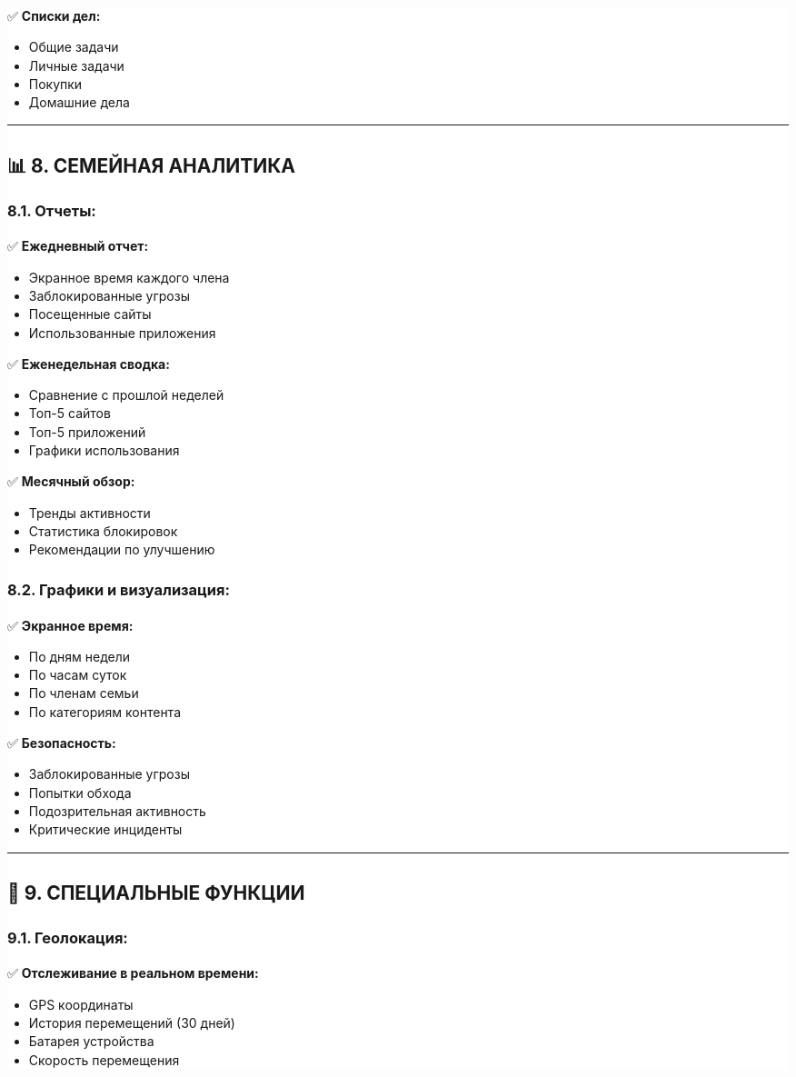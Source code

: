 ✅ **Списки дел:**
- Общие задачи
- Личные задачи
- Покупки
- Домашние дела

---

## 📊 **8. СЕМЕЙНАЯ АНАЛИТИКА**

### **8.1. Отчеты:**

✅ **Ежедневный отчет:**
- Экранное время каждого члена
- Заблокированные угрозы
- Посещенные сайты
- Использованные приложения

✅ **Еженедельная сводка:**
- Сравнение с прошлой неделей
- Топ-5 сайтов
- Топ-5 приложений
- Графики использования

✅ **Месячный обзор:**
- Тренды активности
- Статистика блокировок
- Рекомендации по улучшению

### **8.2. Графики и визуализация:**

✅ **Экранное время:**
- По дням недели
- По часам суток
- По членам семьи
- По категориям контента

✅ **Безопасность:**
- Заблокированные угрозы
- Попытки обхода
- Подозрительная активность
- Критические инциденты

---

## 🎯 **9. СПЕЦИАЛЬНЫЕ ФУНКЦИИ**

### **9.1. Геолокация:**

✅ **Отслеживание в реальном времени:**
- GPS координаты
- История перемещений (30 дней)
- Батарея устройства
- Скорость перемещения
